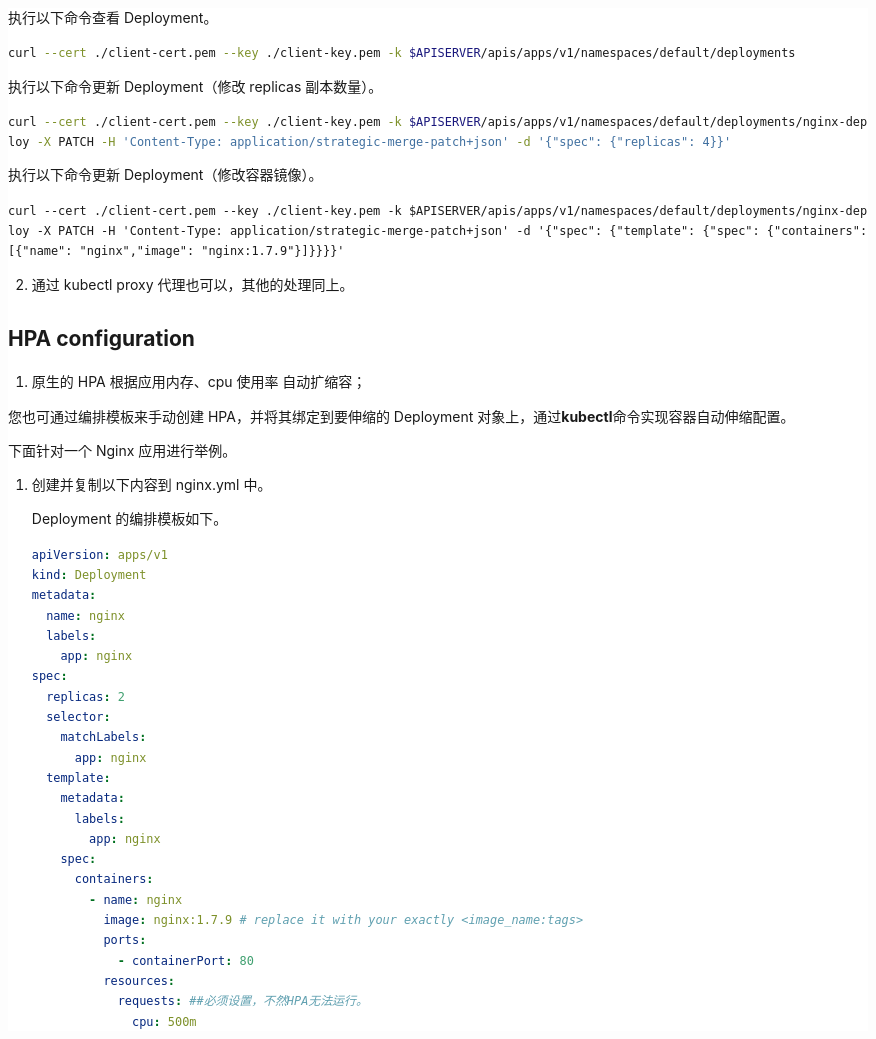   执行以下命令查看 Deployment。

  ```bash
  curl --cert ./client-cert.pem --key ./client-key.pem -k $APISERVER/apis/apps/v1/namespaces/default/deployments
  ```

  执行以下命令更新 Deployment（修改 replicas 副本数量）。

  ```bash
  curl --cert ./client-cert.pem --key ./client-key.pem -k $APISERVER/apis/apps/v1/namespaces/default/deployments/nginx-deploy -X PATCH -H 'Content-Type: application/strategic-merge-patch+json' -d '{"spec": {"replicas": 4}}'
  ```

  执行以下命令更新 Deployment（修改容器镜像）。

  ```
  curl --cert ./client-cert.pem --key ./client-key.pem -k $APISERVER/apis/apps/v1/namespaces/default/deployments/nginx-deploy -X PATCH -H 'Content-Type: application/strategic-merge-patch+json' -d '{"spec": {"template": {"spec": {"containers": [{"name": "nginx","image": "nginx:1.7.9"}]}}}}'
  ```

2. 通过 kubectl proxy 代理也可以，其他的处理同上。

## HPA configuration

1. 原生的 HPA 根据应用内存、cpu 使用率 自动扩缩容；

您也可通过编排模板来手动创建 HPA，并将其绑定到要伸缩的 Deployment 对象上，通过**kubectl**命令实现容器自动伸缩配置。

下面针对一个 Nginx 应用进行举例。

1. 创建并复制以下内容到 nginx.yml 中。

   Deployment 的编排模板如下。

   ```yaml
   apiVersion: apps/v1
   kind: Deployment
   metadata:
     name: nginx
     labels:
       app: nginx
   spec:
     replicas: 2
     selector:
       matchLabels:
         app: nginx
     template:
       metadata:
         labels:
           app: nginx
       spec:
         containers:
           - name: nginx
             image: nginx:1.7.9 # replace it with your exactly <image_name:tags>
             ports:
               - containerPort: 80
             resources:
               requests: ##必须设置，不然HPA无法运行。
                 cpu: 500m
   ```
